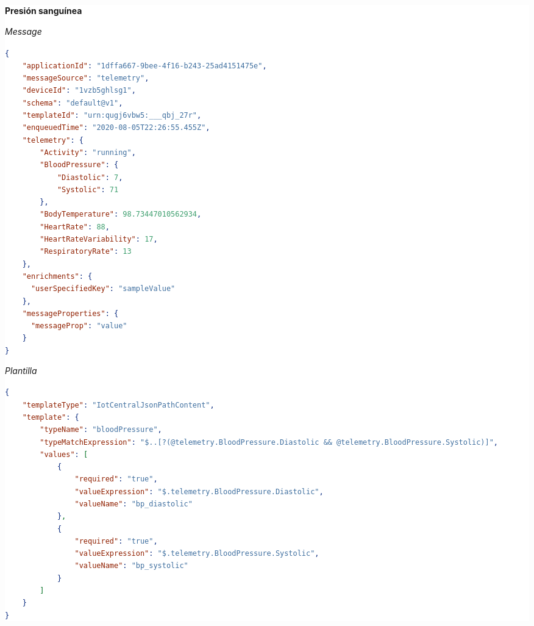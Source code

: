 **Presión sanguínea**

*Message*

```json
{
    "applicationId": "1dffa667-9bee-4f16-b243-25ad4151475e",
    "messageSource": "telemetry",
    "deviceId": "1vzb5ghlsg1",
    "schema": "default@v1",
    "templateId": "urn:qugj6vbw5:___qbj_27r",
    "enqueuedTime": "2020-08-05T22:26:55.455Z",
    "telemetry": {
        "Activity": "running",
        "BloodPressure": {
            "Diastolic": 7,
            "Systolic": 71
        },
        "BodyTemperature": 98.73447010562934,
        "HeartRate": 88,
        "HeartRateVariability": 17,
        "RespiratoryRate": 13
    },
    "enrichments": {
      "userSpecifiedKey": "sampleValue"
    },
    "messageProperties": {
      "messageProp": "value"
    }
}
```

*Plantilla*

```json
{
    "templateType": "IotCentralJsonPathContent",
    "template": {
        "typeName": "bloodPressure",
        "typeMatchExpression": "$..[?(@telemetry.BloodPressure.Diastolic && @telemetry.BloodPressure.Systolic)]",
        "values": [
            {
                "required": "true",
                "valueExpression": "$.telemetry.BloodPressure.Diastolic",
                "valueName": "bp_diastolic"
            },
            {
                "required": "true",
                "valueExpression": "$.telemetry.BloodPressure.Systolic",
                "valueName": "bp_systolic"
            }
        ]
    }
}
```
